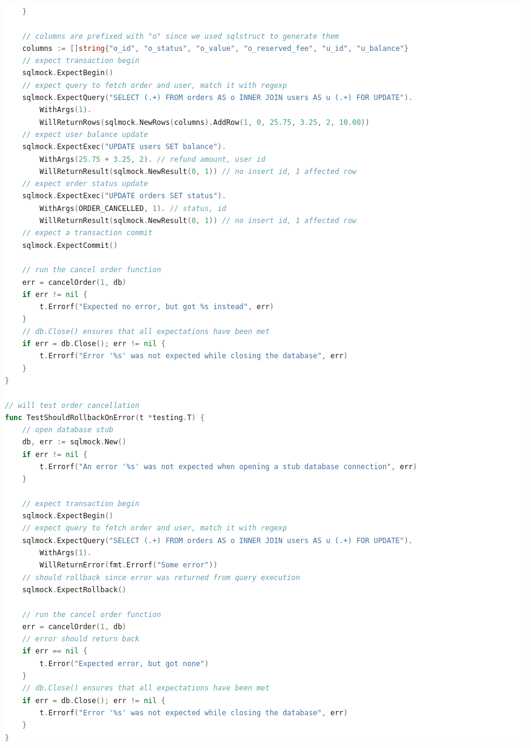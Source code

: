 ``` go
    }

    // columns are prefixed with "o" since we used sqlstruct to generate them
    columns := []string{"o_id", "o_status", "o_value", "o_reserved_fee", "u_id", "u_balance"}
    // expect transaction begin
    sqlmock.ExpectBegin()
    // expect query to fetch order and user, match it with regexp
    sqlmock.ExpectQuery("SELECT (.+) FROM orders AS o INNER JOIN users AS u (.+) FOR UPDATE").
        WithArgs(1).
        WillReturnRows(sqlmock.NewRows(columns).AddRow(1, 0, 25.75, 3.25, 2, 10.00))
    // expect user balance update
    sqlmock.ExpectExec("UPDATE users SET balance").
        WithArgs(25.75 + 3.25, 2). // refund amount, user id
        WillReturnResult(sqlmock.NewResult(0, 1)) // no insert id, 1 affected row
    // expect order status update
    sqlmock.ExpectExec("UPDATE orders SET status").
        WithArgs(ORDER_CANCELLED, 1). // status, id
        WillReturnResult(sqlmock.NewResult(0, 1)) // no insert id, 1 affected row
    // expect a transaction commit
    sqlmock.ExpectCommit()

    // run the cancel order function
    err = cancelOrder(1, db)
    if err != nil {
        t.Errorf("Expected no error, but got %s instead", err)
    }
    // db.Close() ensures that all expectations have been met
    if err = db.Close(); err != nil {
        t.Errorf("Error '%s' was not expected while closing the database", err)
    }
}

// will test order cancellation
func TestShouldRollbackOnError(t *testing.T) {
    // open database stub
    db, err := sqlmock.New()
    if err != nil {
        t.Errorf("An error '%s' was not expected when opening a stub database connection", err)
    }

    // expect transaction begin
    sqlmock.ExpectBegin()
    // expect query to fetch order and user, match it with regexp
    sqlmock.ExpectQuery("SELECT (.+) FROM orders AS o INNER JOIN users AS u (.+) FOR UPDATE").
        WithArgs(1).
        WillReturnError(fmt.Errorf("Some error"))
    // should rollback since error was returned from query execution
    sqlmock.ExpectRollback()

    // run the cancel order function
    err = cancelOrder(1, db)
    // error should return back
    if err == nil {
        t.Error("Expected error, but got none")
    }
    // db.Close() ensures that all expectations have been met
    if err = db.Close(); err != nil {
        t.Errorf("Error '%s' was not expected while closing the database", err)
    }
}
```
